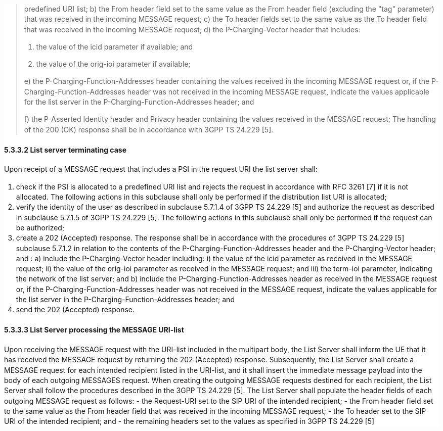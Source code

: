 > predefined URI list;
b) the From header field set to the same value as the From header field
(excluding the \"tag\" parameter) that was received in the incoming MESSAGE
request;
c) the To header fields set to the same value as the To header field that was
received in the incoming MESSAGE request;
> d) the P-Charging-Vector header that includes:
>
> 1) the value of the icid parameter if available; and
>
> 2) the value of the orig-ioi parameter if available;
>
> e) the P-Charging-Function-Addresses header containing the values received
> in the incoming MESSAGE request or, if the P-Charging-Function-Addresses
> header was not received in the incoming MESSAGE request, indicate the values
> applicable for the list server in the P-Charging-Function-Addresses header;
> and
>
> f) the P-Asserted Identity header and Privacy header containing the values
> received in the MESSAGE request;
The handling of the 200 (OK) response shall be in accordance with 3GPP TS
24.229 [5].
#### 5.3.3.2 List server terminating case
Upon receipt of a MESSAGE request that includes a PSI in the request URI the
list server shall:
1) check if the PSI is allocated to a predefined URI list and rejects the
request in accordance with RFC 3261 [7] if it is not allocated. The following
actions in this subclause shall only be performed if the distribution list URI
is allocated;
2) verify the identity of the user as described in subclause 5.7.1.4 of 3GPP
TS 24.229 [5] and authorize the request as described in subclause 5.7.1.5 of
3GPP TS 24.229 [5]. The following actions in this subclause shall only be
performed if the request can be authorized;
3) create a 202 (Accepted) response. The response shall be in accordance with
the procedures of 3GPP TS 24.229 [5] subclause 5.7.1.2 in relation to the
contents of the P-Charging-Function-Addresses header and the P-Charging-Vector
header; and :
a) include the P-Charging-Vector header including:
i) the value of the icid parameter as received in the MESSAGE request;
ii) the value of the orig-ioi parameter as received in the MESSAGE request;
and
iii) the term-ioi parameter, indicating the network of the list server; and
b) include the P-Charging-Function-Addresses header as received in the MESSAGE
request or, if the P-Charging-Function-Addresses header was not received in
the MESSAGE request, indicate the values applicable for the list server in the
P-Charging-Function-Addresses header; and
4) send the 202 (Accepted) response.
#### 5.3.3.3 List Server processing the MESSAGE URI-list
Upon receiving the MESSAGE request with the URI-list included in the multipart
body, the List Server shall inform the UE that it has received the MESSAGE
request by returning the 202 (Accepted) response. Subsequently, the List
Server shall create a MESSAGE request for each intended recipient listed in
the URI-list, and it shall insert the immediate message payload into the body
of each outgoing MESSAGES request.
When creating the outgoing MESSAGE requests destined for each recipient, the
List Server shall follow the procedures described in the 3GPP TS 24.229 [5].
The List Server shall populate the header fields of each outgoing MESSAGE
request as follows:
\- the Request-URI set to the SIP URI of the intended recipient;
\- the From header field set to the same value as the From header field that
was received in the incoming MESSAGE request;
\- the To header set to the SIP URI of the intended recipient; and
\- the remaining headers set to the values as specified in 3GPP TS 24.229 [5]